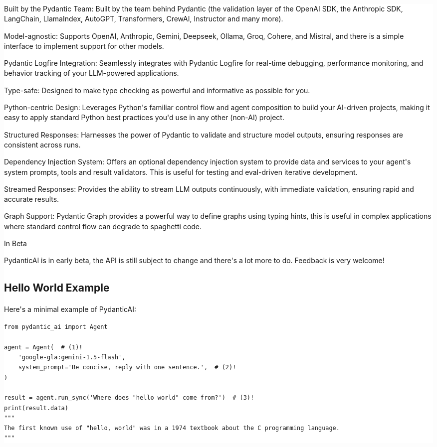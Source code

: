 Built by the Pydantic Team:
Built by the team behind Pydantic (the validation layer of the OpenAI SDK, the Anthropic SDK, LangChain, LlamaIndex, AutoGPT, Transformers, CrewAI, Instructor and many more).

Model-agnostic:
Supports OpenAI, Anthropic, Gemini, Deepseek, Ollama, Groq, Cohere, and Mistral, and there is a simple interface to implement support for other models.

Pydantic Logfire Integration:
Seamlessly integrates with Pydantic Logfire for real-time debugging, performance monitoring, and behavior tracking of your LLM-powered applications.

Type-safe:
Designed to make type checking as powerful and informative as possible for you.

Python-centric Design:
Leverages Python's familiar control flow and agent composition to build your AI-driven projects, making it easy to apply standard Python best practices you'd use in any other (non-AI) project.

Structured Responses:
Harnesses the power of Pydantic to validate and structure model outputs, ensuring responses are consistent across runs.

Dependency Injection System:
Offers an optional dependency injection system to provide data and services to your agent's system prompts, tools and result validators.
This is useful for testing and eval-driven iterative development.

Streamed Responses:
Provides the ability to stream LLM outputs continuously, with immediate validation, ensuring rapid and accurate results.

Graph Support:
Pydantic Graph provides a powerful way to define graphs using typing hints, this is useful in complex applications where standard control flow can degrade to spaghetti code.

In Beta

PydanticAI is in early beta, the API is still subject to change and there's a lot more to do.
Feedback is very welcome!

## Hello World Example

Here's a minimal example of PydanticAI:

```
from pydantic_ai import Agent

agent = Agent(  # (1)!
    'google-gla:gemini-1.5-flash',
    system_prompt='Be concise, reply with one sentence.',  # (2)!
)

result = agent.run_sync('Where does "hello world" come from?')  # (3)!
print(result.data)
"""
The first known use of "hello, world" was in a 1974 textbook about the C programming language.
"""
```
